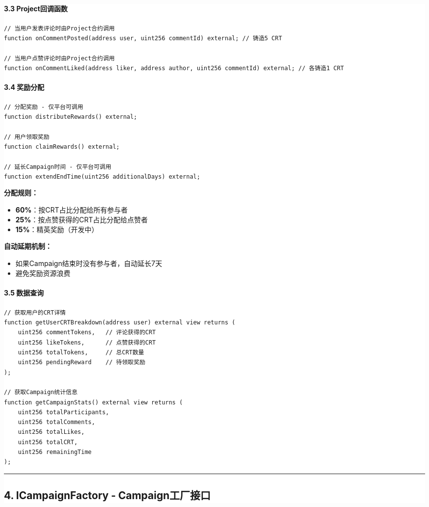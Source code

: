 #### 3.3 Project回调函数
```solidity
// 当用户发表评论时由Project合约调用
function onCommentPosted(address user, uint256 commentId) external; // 铸造5 CRT

// 当用户点赞评论时由Project合约调用
function onCommentLiked(address liker, address author, uint256 commentId) external; // 各铸造1 CRT
```

#### 3.4 奖励分配
```solidity
// 分配奖励 - 仅平台可调用
function distributeRewards() external;

// 用户领取奖励
function claimRewards() external;

// 延长Campaign时间 - 仅平台可调用
function extendEndTime(uint256 additionalDays) external;
```

**分配规则：**
- **60%**：按CRT占比分配给所有参与者
- **25%**：按点赞获得的CRT占比分配给点赞者
- **15%**：精英奖励（开发中）

**自动延期机制：**
- 如果Campaign结束时没有参与者，自动延长7天
- 避免奖励资源浪费

#### 3.5 数据查询
```solidity
// 获取用户的CRT详情
function getUserCRTBreakdown(address user) external view returns (
    uint256 commentTokens,   // 评论获得的CRT
    uint256 likeTokens,      // 点赞获得的CRT
    uint256 totalTokens,     // 总CRT数量
    uint256 pendingReward    // 待领取奖励
);

// 获取Campaign统计信息
function getCampaignStats() external view returns (
    uint256 totalParticipants,
    uint256 totalComments,
    uint256 totalLikes,
    uint256 totalCRT,
    uint256 remainingTime
);
```

---

## 4. ICampaignFactory - Campaign工厂接口
